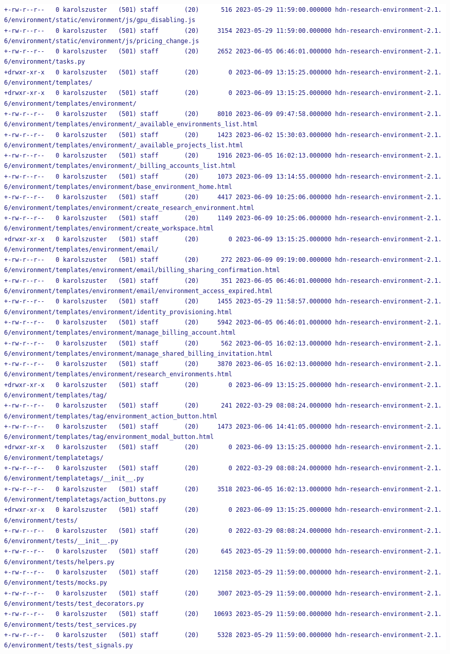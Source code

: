 ```diff
+-rw-r--r--   0 karolszuster   (501) staff       (20)      516 2023-05-29 11:59:00.000000 hdn-research-environment-2.1.6/environment/static/environment/js/gpu_disabling.js
+-rw-r--r--   0 karolszuster   (501) staff       (20)     3154 2023-05-29 11:59:00.000000 hdn-research-environment-2.1.6/environment/static/environment/js/pricing_change.js
+-rw-r--r--   0 karolszuster   (501) staff       (20)     2652 2023-06-05 06:46:01.000000 hdn-research-environment-2.1.6/environment/tasks.py
+drwxr-xr-x   0 karolszuster   (501) staff       (20)        0 2023-06-09 13:15:25.000000 hdn-research-environment-2.1.6/environment/templates/
+drwxr-xr-x   0 karolszuster   (501) staff       (20)        0 2023-06-09 13:15:25.000000 hdn-research-environment-2.1.6/environment/templates/environment/
+-rw-r--r--   0 karolszuster   (501) staff       (20)     8010 2023-06-09 09:47:58.000000 hdn-research-environment-2.1.6/environment/templates/environment/_available_environments_list.html
+-rw-r--r--   0 karolszuster   (501) staff       (20)     1423 2023-06-02 15:30:03.000000 hdn-research-environment-2.1.6/environment/templates/environment/_available_projects_list.html
+-rw-r--r--   0 karolszuster   (501) staff       (20)     1916 2023-06-05 16:02:13.000000 hdn-research-environment-2.1.6/environment/templates/environment/_billing_accounts_list.html
+-rw-r--r--   0 karolszuster   (501) staff       (20)     1073 2023-06-09 13:14:55.000000 hdn-research-environment-2.1.6/environment/templates/environment/base_environment_home.html
+-rw-r--r--   0 karolszuster   (501) staff       (20)     4417 2023-06-09 10:25:06.000000 hdn-research-environment-2.1.6/environment/templates/environment/create_research_environment.html
+-rw-r--r--   0 karolszuster   (501) staff       (20)     1149 2023-06-09 10:25:06.000000 hdn-research-environment-2.1.6/environment/templates/environment/create_workspace.html
+drwxr-xr-x   0 karolszuster   (501) staff       (20)        0 2023-06-09 13:15:25.000000 hdn-research-environment-2.1.6/environment/templates/environment/email/
+-rw-r--r--   0 karolszuster   (501) staff       (20)      272 2023-06-09 09:19:00.000000 hdn-research-environment-2.1.6/environment/templates/environment/email/billing_sharing_confirmation.html
+-rw-r--r--   0 karolszuster   (501) staff       (20)      351 2023-06-05 06:46:01.000000 hdn-research-environment-2.1.6/environment/templates/environment/email/environment_access_expired.html
+-rw-r--r--   0 karolszuster   (501) staff       (20)     1455 2023-05-29 11:58:57.000000 hdn-research-environment-2.1.6/environment/templates/environment/identity_provisioning.html
+-rw-r--r--   0 karolszuster   (501) staff       (20)     5942 2023-06-05 06:46:01.000000 hdn-research-environment-2.1.6/environment/templates/environment/manage_billing_account.html
+-rw-r--r--   0 karolszuster   (501) staff       (20)      562 2023-06-05 16:02:13.000000 hdn-research-environment-2.1.6/environment/templates/environment/manage_shared_billing_invitation.html
+-rw-r--r--   0 karolszuster   (501) staff       (20)     3870 2023-06-05 16:02:13.000000 hdn-research-environment-2.1.6/environment/templates/environment/research_environments.html
+drwxr-xr-x   0 karolszuster   (501) staff       (20)        0 2023-06-09 13:15:25.000000 hdn-research-environment-2.1.6/environment/templates/tag/
+-rw-r--r--   0 karolszuster   (501) staff       (20)      241 2022-03-29 08:08:24.000000 hdn-research-environment-2.1.6/environment/templates/tag/environment_action_button.html
+-rw-r--r--   0 karolszuster   (501) staff       (20)     1473 2023-06-06 14:41:05.000000 hdn-research-environment-2.1.6/environment/templates/tag/environment_modal_button.html
+drwxr-xr-x   0 karolszuster   (501) staff       (20)        0 2023-06-09 13:15:25.000000 hdn-research-environment-2.1.6/environment/templatetags/
+-rw-r--r--   0 karolszuster   (501) staff       (20)        0 2022-03-29 08:08:24.000000 hdn-research-environment-2.1.6/environment/templatetags/__init__.py
+-rw-r--r--   0 karolszuster   (501) staff       (20)     3518 2023-06-05 16:02:13.000000 hdn-research-environment-2.1.6/environment/templatetags/action_buttons.py
+drwxr-xr-x   0 karolszuster   (501) staff       (20)        0 2023-06-09 13:15:25.000000 hdn-research-environment-2.1.6/environment/tests/
+-rw-r--r--   0 karolszuster   (501) staff       (20)        0 2022-03-29 08:08:24.000000 hdn-research-environment-2.1.6/environment/tests/__init__.py
+-rw-r--r--   0 karolszuster   (501) staff       (20)      645 2023-05-29 11:59:00.000000 hdn-research-environment-2.1.6/environment/tests/helpers.py
+-rw-r--r--   0 karolszuster   (501) staff       (20)    12158 2023-05-29 11:59:00.000000 hdn-research-environment-2.1.6/environment/tests/mocks.py
+-rw-r--r--   0 karolszuster   (501) staff       (20)     3007 2023-05-29 11:59:00.000000 hdn-research-environment-2.1.6/environment/tests/test_decorators.py
+-rw-r--r--   0 karolszuster   (501) staff       (20)    10693 2023-05-29 11:59:00.000000 hdn-research-environment-2.1.6/environment/tests/test_services.py
+-rw-r--r--   0 karolszuster   (501) staff       (20)     5328 2023-05-29 11:59:00.000000 hdn-research-environment-2.1.6/environment/tests/test_signals.py
```
